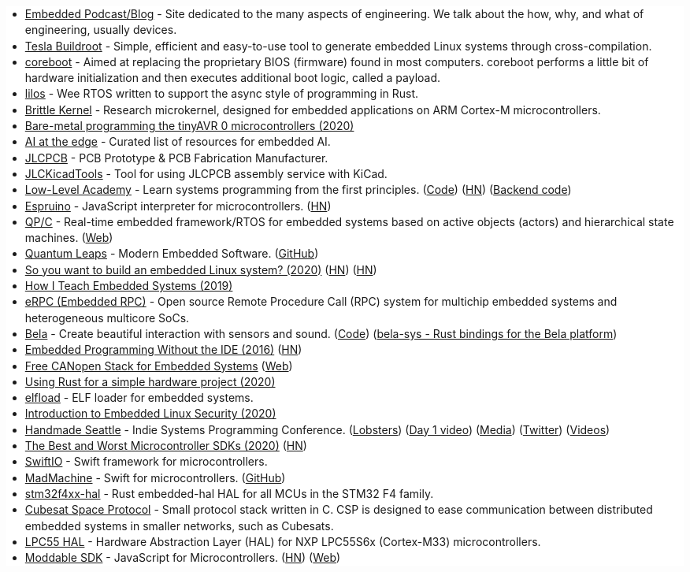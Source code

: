 - [Embedded Podcast/Blog](https://embedded.fm/) - Site dedicated to the many aspects of engineering. We talk about the how, why, and what of engineering, usually devices.
- [Tesla Buildroot](https://github.com/teslamotors/buildroot) - Simple, efficient and easy-to-use tool to generate embedded Linux systems through cross-compilation.
- [coreboot](https://github.com/teslamotors/coreboot) - Aimed at replacing the proprietary BIOS (firmware) found in most computers. coreboot performs a little bit of hardware initialization and then executes additional boot logic, called a payload.
- [lilos](https://github.com/cbiffle/lilos) - Wee RTOS written to support the async style of programming in Rust.
- [Brittle Kernel](https://github.com/cbiffle/brittle-kernel) - Research microkernel, designed for embedded applications on ARM Cortex-M microcontrollers.
- [Bare-metal programming the tinyAVR 0 microcontrollers (2020)](https://www.omzlo.com/articles/baremetal-programming-on-the-tinyavr-0-micro-controllers)
- [AI at the edge](https://github.com/crespum/edge-ai) - Curated list of resources for embedded AI.
- [JLCPCB](https://jlcpcb.com/) - PCB Prototype & PCB Fabrication Manufacturer.
- [JLCKicadTools](https://github.com/matthewlai/JLCKicadTools) - Tool for using JLCPCB assembly service with KiCad.
- [Low-Level Academy](https://lowlvl.org/) - Learn systems programming from the first principles. ([Code](https://github.com/LowLevelAcademy/LowLevelAcademy)) ([HN](https://news.ycombinator.com/item?id=24764589)) ([Backend code](https://github.com/LowLevelAcademy/server))
- [Espruino](https://github.com/espruino/Espruino) - JavaScript interpreter for microcontrollers. ([HN](https://news.ycombinator.com/item?id=24764483))
- [QP/C](https://github.com/QuantumLeaps/qpc) - Real-time embedded framework/RTOS for embedded systems based on active objects (actors) and hierarchical state machines. ([Web](http://www.state-machine.com/qpc/))
- [Quantum Leaps](https://www.state-machine.com/) - Modern Embedded Software. ([GitHub](https://github.com/QuantumLeaps))
- [So you want to build an embedded Linux system? (2020)](https://jaycarlson.net/embedded-linux/) ([HN](https://news.ycombinator.com/item?id=24800037)) ([HN](https://news.ycombinator.com/item?id=30273301))
- [How I Teach Embedded Systems (2019)](https://jaycarlson.net/2019/07/26/how-i-teach-embedded-systems/)
- [eRPC (Embedded RPC)](https://github.com/EmbeddedRPC/erpc) - Open source Remote Procedure Call (RPC) system for multichip embedded systems and heterogeneous multicore SoCs.
- [Bela](https://bela.io/) - Create beautiful interaction with sensors and sound. ([Code](https://github.com/BelaPlatform/Bela)) ([bela-sys - Rust bindings for the Bela platform](https://github.com/padenot/bela-sys))
- [Embedded Programming Without the IDE (2016)](http://reecestevens.me/blog/2016/07/08/embedded-programming-without-ide/) ([HN](https://news.ycombinator.com/item?id=24867643))
- [Free CANopen Stack for Embedded Systems](https://github.com/embedded-office/canopen-stack) ([Web](https://canopen-stack.org/))
- [Using Rust for a simple hardware project (2020)](https://blog.tonari.no/rust-simple-hardware-project)
- [elfload](https://github.com/erincandescent/elfload) - ELF loader for embedded systems.
- [Introduction to Embedded Linux Security (2020)](https://embeddedbits.org/introduction-embedded-linux-security-part-1/)
- [Handmade Seattle](https://www.handmade-seattle.com/) - Indie Systems Programming Conference. ([Lobsters](https://lobste.rs/s/uynlxo/indie_systems_programming_conference)) ([Day 1 video](https://vimeo.com/479193681)) ([Media](https://media.handmade-seattle.com/)) ([Twitter](https://twitter.com/handmade_seattl)) ([Videos](https://vimeo.com/handmadeseattle))
- [The Best and Worst Microcontroller SDKs (2020)](https://interrupt.memfault.com/blog/the-best-and-worst-mcu-sdks) ([HN](https://news.ycombinator.com/item?id=25094956))
- [SwiftIO](https://github.com/madmachineio/SwiftIO) - Swift framework for microcontrollers.
- [MadMachine](https://www.madmachine.io/) - Swift for microcontrollers. ([GitHub](https://github.com/madmachineio))
- [stm32f4xx-hal](https://github.com/stm32-rs/stm32f4xx-hal) - Rust embedded-hal HAL for all MCUs in the STM32 F4 family.
- [Cubesat Space Protocol](https://github.com/libcsp/libcsp) - Small protocol stack written in C. CSP is designed to ease communication between distributed embedded systems in smaller networks, such as Cubesats.
- [LPC55 HAL](https://github.com/nickray/lpc55-hal) - Hardware Abstraction Layer (HAL) for NXP LPC55S6x (Cortex-M33) microcontrollers.
- [Moddable SDK](https://github.com/Moddable-OpenSource/moddable) - JavaScript for Microcontrollers. ([HN](https://news.ycombinator.com/item?id=25169395)) ([Web](https://www.moddable.com/))